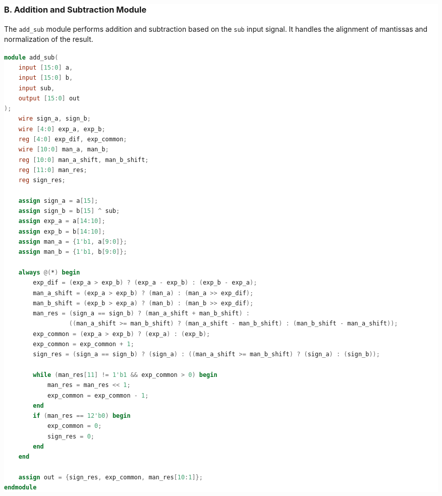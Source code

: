### B. Addition and Subtraction Module

The `add_sub` module performs addition and subtraction based on the `sub` input signal. It handles the alignment of mantissas and normalization of the result.

```verilog
module add_sub(
    input [15:0] a,
    input [15:0] b,
    input sub,
    output [15:0] out
);
    wire sign_a, sign_b;
    wire [4:0] exp_a, exp_b;
    reg [4:0] exp_dif, exp_common;
    wire [10:0] man_a, man_b;
    reg [10:0] man_a_shift, man_b_shift;
    reg [11:0] man_res;
    reg sign_res;

    assign sign_a = a[15];
    assign sign_b = b[15] ^ sub;
    assign exp_a = a[14:10];
    assign exp_b = b[14:10];
    assign man_a = {1'b1, a[9:0]};
    assign man_b = {1'b1, b[9:0]};

    always @(*) begin
        exp_dif = (exp_a > exp_b) ? (exp_a - exp_b) : (exp_b - exp_a);
        man_a_shift = (exp_a > exp_b) ? (man_a) : (man_a >> exp_dif);
        man_b_shift = (exp_b > exp_a) ? (man_b) : (man_b >> exp_dif);
        man_res = (sign_a == sign_b) ? (man_a_shift + man_b_shift) : 
                  ((man_a_shift >= man_b_shift) ? (man_a_shift - man_b_shift) : (man_b_shift - man_a_shift));
        exp_common = (exp_a > exp_b) ? (exp_a) : (exp_b);
        exp_common = exp_common + 1;
        sign_res = (sign_a == sign_b) ? (sign_a) : ((man_a_shift >= man_b_shift) ? (sign_a) : (sign_b));

        while (man_res[11] != 1'b1 && exp_common > 0) begin
            man_res = man_res << 1;
            exp_common = exp_common - 1;
        end
        if (man_res == 12'b0) begin
            exp_common = 0;
            sign_res = 0;
        end
    end

    assign out = {sign_res, exp_common, man_res[10:1]};
endmodule
```
